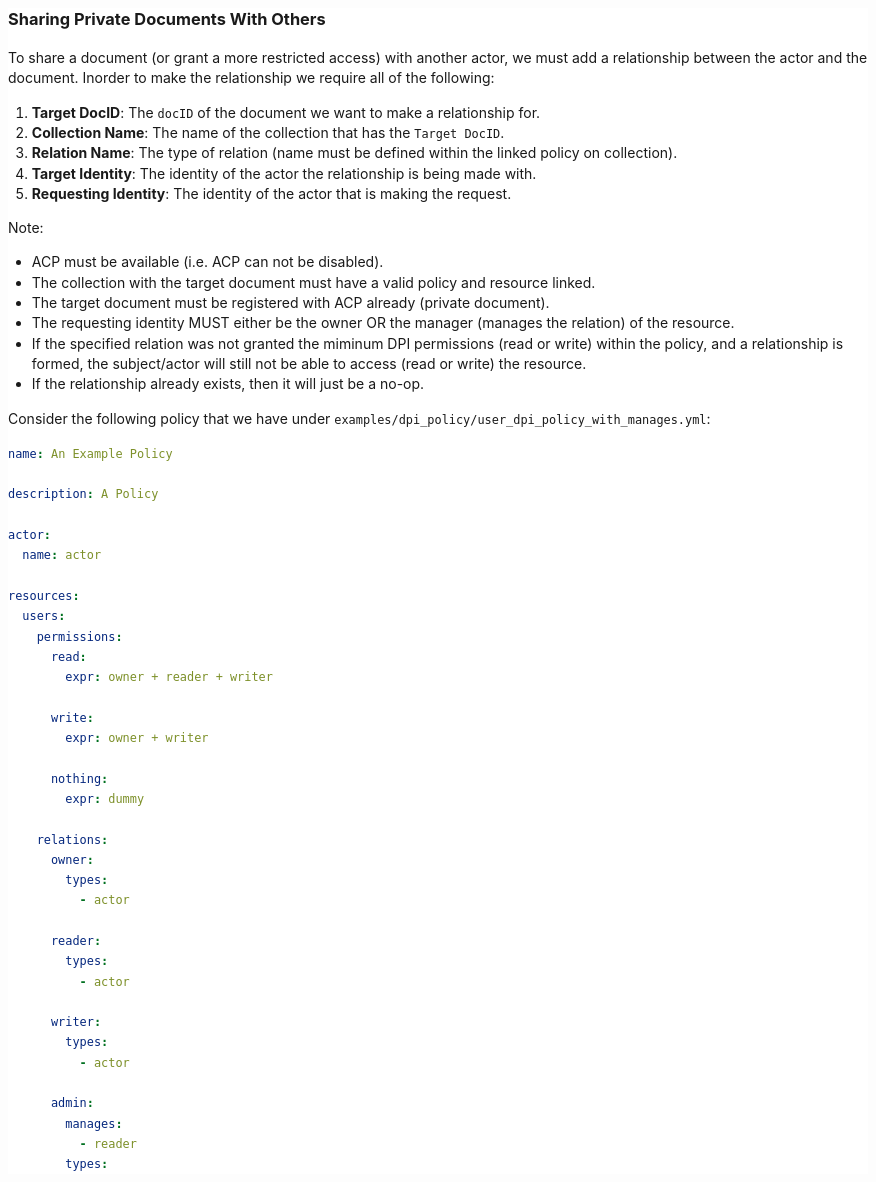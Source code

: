 ### Sharing Private Documents With Others

To share a document (or grant a more restricted access) with another actor, we must add a relationship between the
actor and the document. Inorder to make the relationship we require all of the following:

1) **Target DocID**: The `docID` of the document we want to make a relationship for.
2) **Collection Name**: The name of the collection that has the `Target DocID`.
3) **Relation Name**: The type of relation (name must be defined within the linked policy on collection).
4) **Target Identity**: The identity of the actor the relationship is being made with.
5) **Requesting Identity**: The identity of the actor that is making the request.

Note:
  - ACP must be available (i.e. ACP can not be disabled).
  - The collection with the target document must have a valid policy and resource linked.
  - The target document must be registered with ACP already (private document).
  - The requesting identity MUST either be the owner OR the manager (manages the relation) of the resource.
  - If the specified relation was not granted the miminum DPI permissions (read or write) within the policy,
  and a relationship is formed, the subject/actor will still not be able to access (read or write) the resource.
  - If the relationship already exists, then it will just be a no-op.

Consider the following policy that we have under `examples/dpi_policy/user_dpi_policy_with_manages.yml`:

```yaml
name: An Example Policy

description: A Policy

actor:
  name: actor

resources:
  users:
    permissions:
      read:
        expr: owner + reader + writer

      write:
        expr: owner + writer

      nothing:
        expr: dummy

    relations:
      owner:
        types:
          - actor

      reader:
        types:
          - actor

      writer:
        types:
          - actor

      admin:
        manages:
          - reader
        types:
```